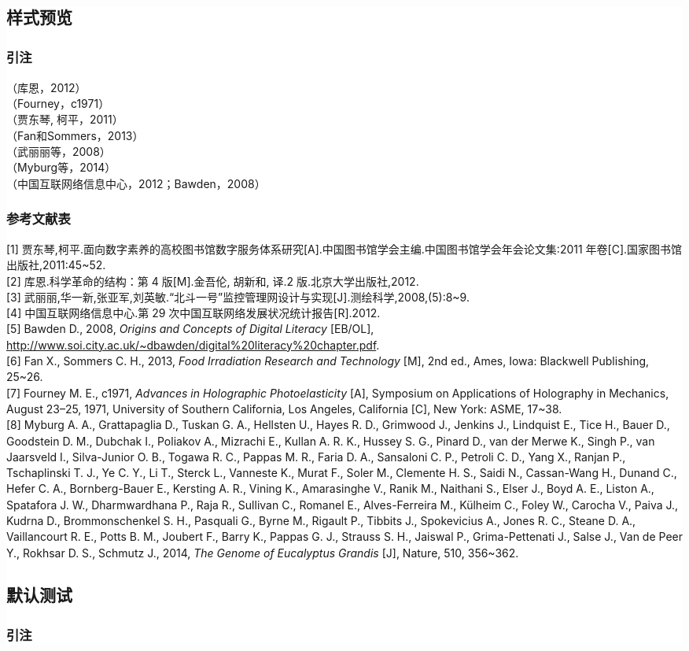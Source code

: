 





## 样式预览

### 引注

（库恩，2012）<br>
（Fourney，c1971）<br>
（贾东琴, 柯平，2011）<br>
（Fan和Sommers，2013）<br>
（武丽丽等，2008）<br>
（Myburg等，2014）<br>
（中国互联网络信息中心，2012；Bawden，2008）<br>


### 参考文献表

<div class="csl-bib-body maxoffset-0 second-field-align-false hangingindent-false">
  <div class="csl-entry">[1] 贾东琴,柯平.面向数字素养的高校图书馆数字服务体系研究[A].中国图书馆学会主编.中国图书馆学会年会论文集:2011 年卷[C].国家图书馆出版社,2011:45~52.</div>
  <div class="csl-entry">[2] 库恩.科学革命的结构：第 4 版[M].金吾伦, 胡新和, 译.2 版.北京大学出版社,2012.</div>
  <div class="csl-entry">[3] 武丽丽,华一新,张亚军,刘英敏.“北斗一号”监控管理网设计与实现[J].测绘科学,2008,(5):8~9.</div>
  <div class="csl-entry">[4] 中国互联网络信息中心.第 29 次中国互联网络发展状况统计报告[R].2012.</div>
  <div class="csl-entry">[5] Bawden D., 2008, <i>Origins and Concepts of Digital Literacy</i> [EB/OL], <a href="http://www.soi.city.ac.uk/~dbawden/digital%20literacy%20chapter.pdf">http://www.soi.city.ac.uk/~dbawden/digital%20literacy%20chapter.pdf</a>.</div>
  <div class="csl-entry">[6] Fan X., Sommers C. H., 2013, <i>Food Irradiation Research and Technology</i> [M], 2nd ed., Ames, Iowa: Blackwell Publishing, 25~26.</div>
  <div class="csl-entry">[7] Fourney M. E., c1971, <i>Advances in Holographic Photoelasticity</i> [A], Symposium on Applications of Holography in Mechanics, August 23–25, 1971, University of Southern California, Los Angeles, California [C], New York: ASME, 17~38.</div>
  <div class="csl-entry">[8] Myburg A. A., Grattapaglia D., Tuskan G. A., Hellsten U., Hayes R. D., Grimwood J., Jenkins J., Lindquist E., Tice H., Bauer D., Goodstein D. M., Dubchak I., Poliakov A., Mizrachi E., Kullan A. R. K., Hussey S. G., Pinard D., van der Merwe K., Singh P., van Jaarsveld I., Silva-Junior O. B., Togawa R. C., Pappas M. R., Faria D. A., Sansaloni C. P., Petroli C. D., Yang X., Ranjan P., Tschaplinski T. J., Ye C. Y., Li T., Sterck L., Vanneste K., Murat F., Soler M., Clemente H. S., Saidi N., Cassan-Wang H., Dunand C., Hefer C. A., Bornberg-Bauer E., Kersting A. R., Vining K., Amarasinghe V., Ranik M., Naithani S., Elser J., Boyd A. E., Liston A., Spatafora J. W., Dharmwardhana P., Raja R., Sullivan C., Romanel E., Alves-Ferreira M., Külheim C., Foley W., Carocha V., Paiva J., Kudrna D., Brommonschenkel S. H., Pasquali G., Byrne M., Rigault P., Tibbits J., Spokevicius A., Jones R. C., Steane D. A., Vaillancourt R. E., Potts B. M., Joubert F., Barry K., Pappas G. J., Strauss S. H., Jaiswal P., Grima-Pettenati J., Salse J., Van de Peer Y., Rokhsar D. S., Schmutz J., 2014, <i>The Genome of Eucalyptus Grandis</i> [J], Nature, 510, 356~362.</div>
</div>

## 默认测试

### 引注
